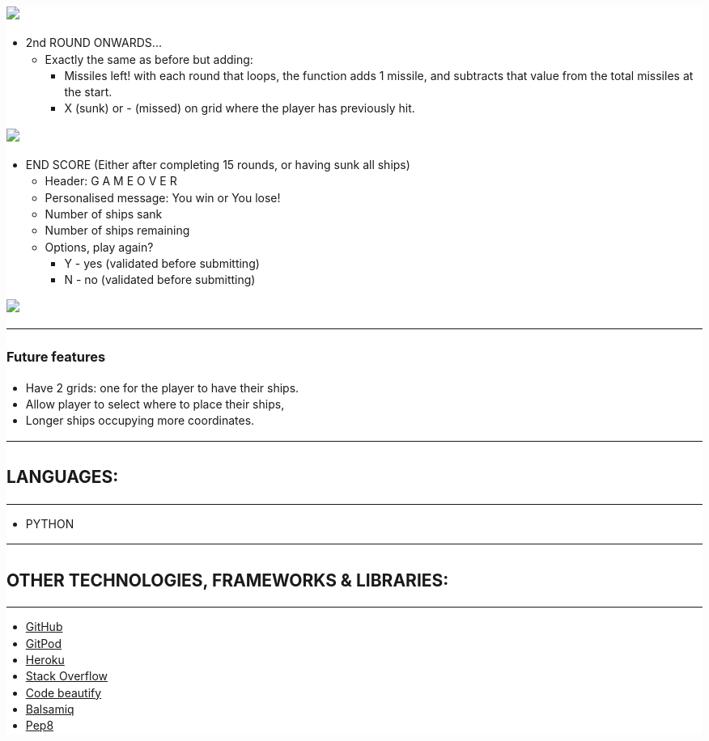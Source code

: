 
<img src="assets/images/error-6.png" width="500px"> 


* 2nd ROUND ONWARDS...
    * Exactly the same as before but adding:
        * Missiles left! with each round that loops, the function adds 1 missile, and subtracts that value from the total missiles at the start.
        * X (sunk) or - (missed) on grid where the player has previously hit.

<img src="assets/images/round-3.png" width="500px"> 
    

* END SCORE (Either after completing 15 rounds, or having sunk all ships)
    * Header: G A M E  O V E R 
    * Personalised message: You win or You lose!
    * Number of ships sank
    * Number of ships remaining
    * Options, play again?
        * Y - yes (validated before submitting)
        * N - no (validated before submitting)

<img src="assets/images/final-score.png" width="500px"> 


* * * 

### Future features

* Have 2 grids: one for the player to have their ships.
* Allow player to select where to place their ships,
* Longer ships occupying more coordinates.

* * * 

## LANGUAGES:

* * *

*   PYTHON


* * * 

## OTHER TECHNOLOGIES, FRAMEWORKS & LIBRARIES:


* * *

*   [GitHub](https://github.com/)
*   [GitPod](https://www.gitpod.io/)
*   [Heroku](https://id.heroku.com/login)
*   [Stack Overflow](https://stackoverflow.com/)
*   [Code beautify](https://codebeautify.org/html-to-markdown)
*   [Balsamiq](https://balsamiq.com/wireframes/desktop/#)
*   [Pep8](http://pep8online.com/)
